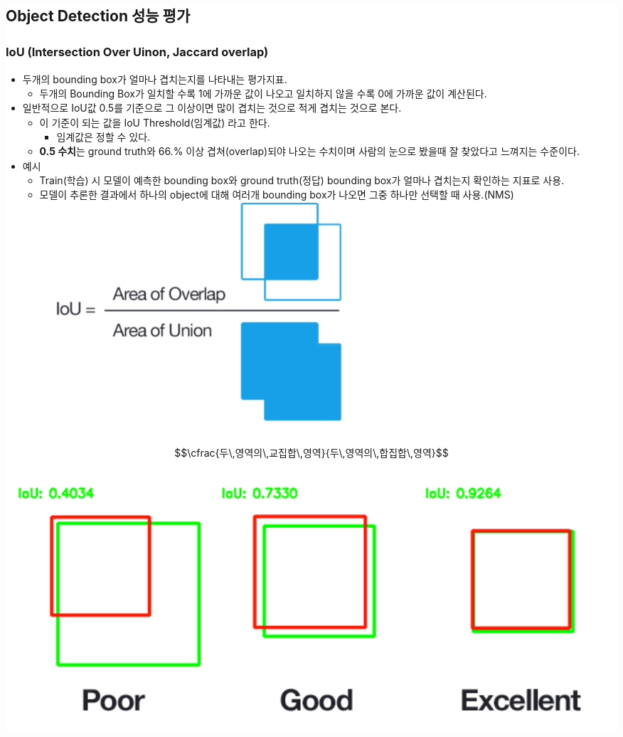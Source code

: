 ## Object Detection 성능 평가
### IoU (Intersection Over Uinon, Jaccard overlap)
- 두개의 bounding box가 얼마나 겹치는지를 나타내는 평가지표.
    - 두개의 Bounding Box가 일치할 수록 1에 가까운 값이 나오고 일치하지 않을 수록 0에 가까운 값이 계산된다.
- 일반적으로 IoU값 0.5를 기준으로 그 이상이면 많이 겹치는 것으로 적게 겹치는 것으로 본다.
    - 이 기준이 되는 값을 IoU Threshold(임계값) 라고 한다.
        - 임계값은 정할 수 있다.
    - **0.5 수치**는 ground truth와 66.% 이상 겹쳐(overlap)되야 나오는 수치이며 사람의 눈으로 봤을때 잘 찾았다고 느껴지는 수준이다.
- 예시
    - Train(학습) 시 모델이 예측한 bounding box와 ground truth(정답) bounding box가 얼마나 겹치는지 확인하는 지표로 사용.
    - 모델이 추론한 결과에서 하나의 object에 대해 여러개 bounding box가 나오면 그중 하나만 선택할 때 사용.(NMS)
![Alt text](../../../assets/img/playdata/08_vision/01-03.png)

$$\cfrac{두\,영역의\,교집합\,영역}{두\,영역의\,합집합\,영역}$$

![Alt text](../../../assets/img/playdata/08_vision/01-04.png)
